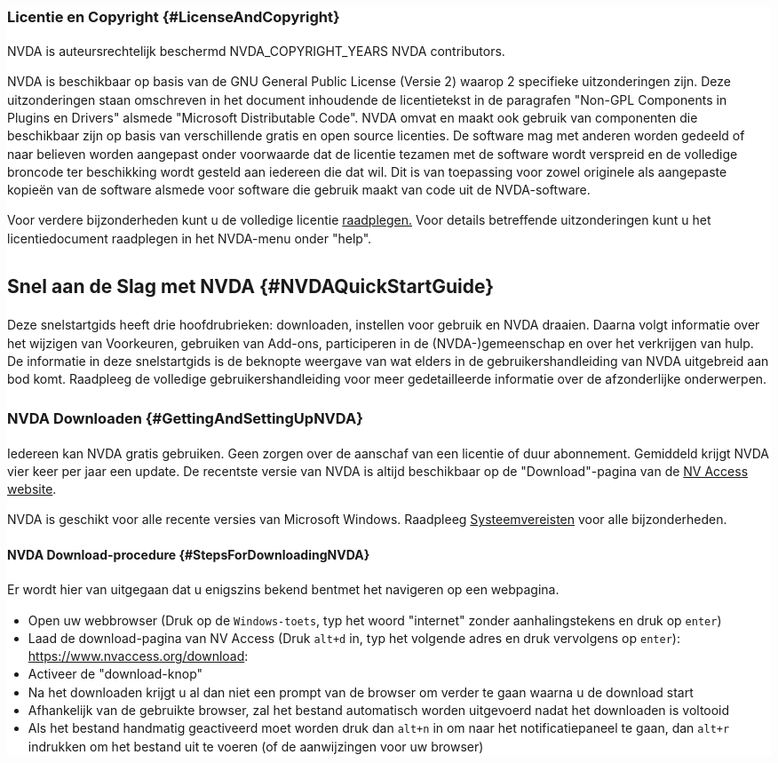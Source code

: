 ### Licentie en Copyright {#LicenseAndCopyright}

NVDA is auteursrechtelijk beschermd NVDA_COPYRIGHT_YEARS NVDA contributors.

NVDA is beschikbaar op basis van de GNU General Public License (Versie 2) waarop 2 specifieke uitzonderingen zijn.
Deze uitzonderingen staan omschreven in het document inhoudende de licentietekst in de paragrafen "Non-GPL Components in Plugins en Drivers" alsmede "Microsoft Distributable Code".
NVDA omvat en maakt ook gebruik van componenten die beschikbaar zijn op basis van verschillende gratis en open source licenties.
De software mag met anderen worden gedeeld of naar believen worden aangepast onder voorwaarde dat de licentie tezamen met de 	software wordt verspreid en de volledige broncode ter beschikking wordt gesteld aan iedereen die dat wil.
Dit is van toepassing voor zowel originele als aangepaste kopieën van de software alsmede voor software die gebruik maakt van code uit de NVDA-software.

Voor verdere bijzonderheden kunt u  de volledige licentie [raadplegen.](https://www.gnu.org/licenses/old-licenses/gpl-2.0.html)
Voor details betreffende uitzonderingen kunt u het licentiedocument raadplegen in het NVDA-menu onder "help".

## Snel aan de Slag met NVDA {#NVDAQuickStartGuide}

Deze snelstartgids heeft drie hoofdrubrieken: downloaden, instellen voor gebruik en NVDA draaien.
Daarna volgt informatie over het wijzigen van Voorkeuren, gebruiken van Add-ons, participeren in de (NVDA-)gemeenschap en over het verkrijgen van hulp.
De informatie in deze snelstartgids is de beknopte weergave van wat elders in de gebruikershandleiding van NVDA uitgebreid aan bod komt.
Raadpleeg de volledige gebruikershandleiding voor meer gedetailleerde informatie over de afzonderlijke onderwerpen.

### NVDA Downloaden {#GettingAndSettingUpNVDA}

Iedereen kan NVDA gratis gebruiken.
Geen zorgen over de aanschaf van een licentie of duur abonnement.
Gemiddeld krijgt NVDA vier keer per jaar een update.
De recentste versie van NVDA is altijd beschikbaar op de "Download"-pagina van de [NV Access website](NVDA_URL).

NVDA is geschikt voor alle recente versies van Microsoft Windows.
Raadpleeg [Systeemvereisten](#SystemRequirements) voor alle bijzonderheden.

#### NVDA Download-procedure {#StepsForDownloadingNVDA}

Er wordt hier van uitgegaan dat u enigszins bekend bentmet het navigeren op een webpagina.

* Open uw webbrowser (Druk op de `Windows-toets`, typ het woord "internet" zonder aanhalingstekens en druk op `enter`)
* Laad de download-pagina van NV Access (Druk `alt+d` in, typ het volgende adres en druk vervolgens op `enter`):
https://www.nvaccess.org/download:
* Activeer de "download-knop"
* Na het downloaden krijgt u al dan niet een prompt van de browser om verder te gaan waarna u de  download start
* Afhankelijk van de gebruikte browser, zal het bestand automatisch worden uitgevoerd nadat het downloaden is voltooid
* Als het bestand handmatig geactiveerd moet worden druk dan `alt+n` in om naar het notificatiepaneel te gaan, dan `alt+r` indrukken om het bestand uit te voeren (of de aanwijzingen voor uw browser)
